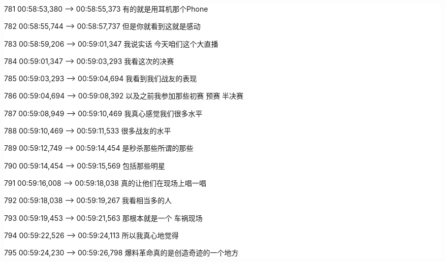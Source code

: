 781
00:58:53,380 –&gt; 00:58:55,373
有的就是用耳机那个Phone
 
782
00:58:55,744 –&gt; 00:58:57,737
但是你就看到这就是感动
 
783
00:58:59,206 –&gt; 00:59:01,347
我说实话 今天咱们这个大直播
 
784
00:59:01,347 –&gt; 00:59:03,293
我看这次的决赛
 
785
00:59:03,293 –&gt; 00:59:04,694
我看到我们战友的表现
 
786
00:59:04,694 –&gt; 00:59:08,392
以及之前我参加那些初赛 预赛 半决赛
 
787
00:59:08,949 –&gt; 00:59:10,469
我真心感觉我们很多水平
 
788
00:59:10,469 –&gt; 00:59:11,533
很多战友的水平
 
789
00:59:12,749 –&gt; 00:59:14,454
是秒杀那些所谓的那些
 
790
00:59:14,454 –&gt; 00:59:15,569
包括那些明星
 
791
00:59:16,008 –&gt; 00:59:18,038
真的让他们在现场上唱一唱
 
792
00:59:18,038 –&gt; 00:59:19,267
我看相当多的人
 
793
00:59:19,453 –&gt; 00:59:21,563
那根本就是一个 车祸现场
 
794
00:59:22,526 –&gt; 00:59:24,113
所以我真心地觉得
 
795
00:59:24,230 –&gt; 00:59:26,798
爆料革命真的是创造奇迹的一个地方
 